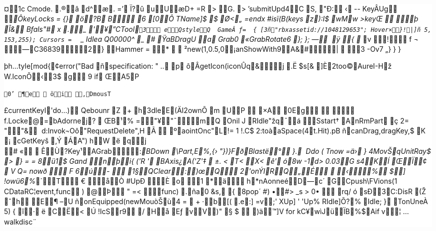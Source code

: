 ¤1c Cmode. .®â d^æ. =’
Ï?û uUæD+ =R > G. > ’submitUpd4C 
S, "Ð: ‹
-- KeyÂUg *ÔkeyLocks = {} ö?B
B
6 [0Ô
TName]$
$ 
Ø<„	=endx #isï(B(keys z):I$ wMw >keyŒ  þ	Î&
Bfals"#
x ._
'¥”CTool`3 eQstyleQ	GameÂ ƒ= 
	{
		[3ñ"rbxassetid://1048129653";
		Hover×}!|]ñ
5,153,255);
		Cursors = 
	` _	Idlea  Q00000^ _ # ŸaBDragU a			Grab0 «GrabRotate6 };
	};
	—  ÿ { * v !
f 
¬ —C368392}	Hammer =	* 

²new(1,0.5,0¡anShowWith9A&#|  3 -Ov7 „}
	}
}

þh…tyle[mod{¢error("Bad	ñspecification: " .. p
ôÂgetIcon(iconÛq&j .Ë $s[& ]È2too©AureI-Hž W.IconÕ‹3$ g 9
if 
ŒA5P 

	0’ ¶e  öi ,DmousT
£currentKeyI'do…) Qebounr
Z + h3dleE(ÄI2ownÕ m UP  ×A 0Eg   f.Locke@=bAdornej? 
ŒB¹% ="¥"¯mQ Onil
J RIdle"žq¯á Sstart†
AnRmPart	ç
2= ""& 
d:Invok¬Oô"RequestDelete",H Ã 	ºaointOnc"L!= 1 !.C$ 2:toàaSpace(4t.Hit).pB ñcanDrag,dragKey,$ K ¡ cGetKeyš ,Ý ÁA")
	hW ë qj 	  
#		« 
	ÊÙ?Key¹AGrab:*BDown
\Part,E%,{› "})}FðBlastë°	}.  Ddo
	( Tnow =ä›	} 4MovŠqUnitRay$ > } = = 8ü1$ Gand nþi{
('R	'
BAxis¿A('Z'‡ 	±. < T< X< ê'	ó8w -1d> 0.03G			s4KÍ ŒÏ¢ 	V Q= nowð   F
			6ú- 	1§QClear:)œQ
2'onÝIRQ„É  ‹%
$] !owü6%*´T € åÒ 
#UpÐ È o
1 *ä h*nAonneéD—c´ GCpush\FVions(1 CDataRC¦event,func
) @Þ " =< func)
		.ña0 &s, { 8pop´ #)
•#> _s > 0•  rq/ ó sÐ3C:DisR (Ž ˆh E¶
–U	ñonEquipped(newMouòŠù4 =  +
	·b[( .e:] =v;' XUp]  ' 'Up% RIdle]Õ?% Idle;
	}
TonUneÀ 5)
	{ î·
ë CË< Ú !IcSr9 / Hå
Eƒ vV)" §  $  )ä™]V  for kC¥wìJüÏB%$Aif v¦
…walkdisc¨
